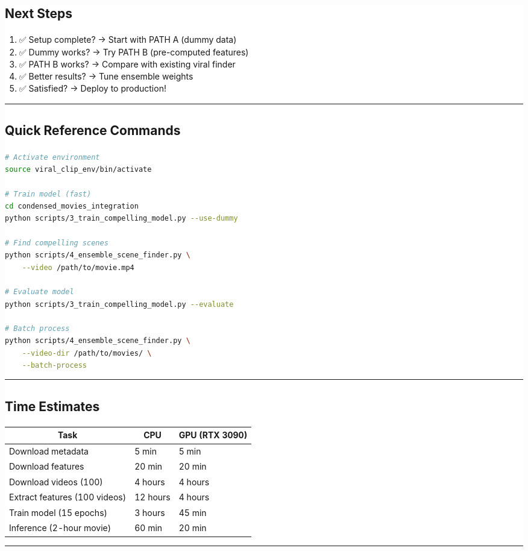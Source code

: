 
## Next Steps

1. ✅ Setup complete? → Start with PATH A (dummy data)
2. ✅ Dummy works? → Try PATH B (pre-computed features)
3. ✅ PATH B works? → Compare with existing viral finder
4. ✅ Better results? → Tune ensemble weights
5. ✅ Satisfied? → Deploy to production!

---

## Quick Reference Commands

```bash
# Activate environment
source viral_clip_env/bin/activate

# Train model (fast)
cd condensed_movies_integration
python scripts/3_train_compelling_model.py --use-dummy

# Find compelling scenes
python scripts/4_ensemble_scene_finder.py \
    --video /path/to/movie.mp4

# Evaluate model
python scripts/3_train_compelling_model.py --evaluate

# Batch process
python scripts/4_ensemble_scene_finder.py \
    --video-dir /path/to/movies/ \
    --batch-process
```

---

## Time Estimates

| Task | CPU | GPU (RTX 3090) |
|------|-----|----------------|
| Download metadata | 5 min | 5 min |
| Download features | 20 min | 20 min |
| Download videos (100) | 4 hours | 4 hours |
| Extract features (100 videos) | 12 hours | 4 hours |
| Train model (15 epochs) | 3 hours | 45 min |
| Inference (2-hour movie) | 60 min | 20 min |

---
